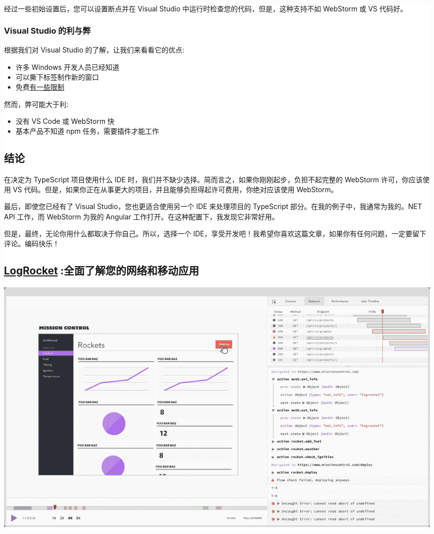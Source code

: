 经过一些初始设置后，您可以设置断点并在 Visual Studio 中运行时检查您的代码，但是，这种支持不如 WebStorm 或 VS 代码好。

### Visual Studio 的利与弊

根据我们对 Visual Studio 的了解，让我们来看看它的优点:

*   许多 Windows 开发人员已经知道
*   可以撕下标签制作新的窗口
*   免费[有一些限制](https://visualstudio.microsoft.com/vs/community/#:~:text=In%20non%2Denterprise%20organizations%2C%20up,learning%20environment%20scenarios%20described%20above.)

然而，弊可能大于利:

*   没有 VS Code 或 WebStorm 快
*   基本产品不知道 npm 任务，需要插件才能工作

## 结论

在决定为 TypeScript 项目使用什么 IDE 时，我们并不缺少选择。简而言之，如果你刚刚起步，负担不起完整的 WebStorm 许可，你应该使用 VS 代码。但是，如果你正在从事更大的项目，并且能够负担得起许可费用，你绝对应该使用 WebStorm。

最后，即使您已经有了 Visual Studio，您也更适合使用另一个 IDE 来处理项目的 TypeScript 部分。在我的例子中，我通常为我的。NET API 工作，而 WebStorm 为我的 Angular 工作打开。在这种配置下，我发现它非常好用。

但是，最终，无论你用什么都取决于你自己。所以，选择一个 IDE，享受开发吧！我希望你喜欢这篇文章，如果你有任何问题，一定要留下评论。编码快乐！

## [LogRocket](https://lp.logrocket.com/blg/typescript-signup) :全面了解您的网络和移动应用

[![LogRocket Dashboard Free Trial Banner](img/d6f5a5dd739296c1dd7aab3d5e77eeb9.png)](https://lp.logrocket.com/blg/typescript-signup)

